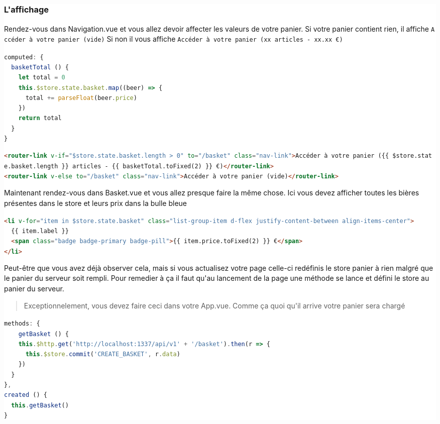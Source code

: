 
### L'affichage

Rendez-vous dans Navigation.vue et vous allez devoir affecter les valeurs de votre panier. 
Si votre panier contient rien, il affiche `Accéder à votre panier (vide)`
Si non il vous affiche `Accéder à votre panier (xx articles - xx.xx €)`
```js
computed: {
  basketTotal () {
    let total = 0
    this.$store.state.basket.map((beer) => {
      total += parseFloat(beer.price)
    })
    return total
  }
}
```
```html
<router-link v-if="$store.state.basket.length > 0" to="/basket" class="nav-link">Accéder à votre panier ({{ $store.state.basket.length }} articles - {{ basketTotal.toFixed(2) }} €)</router-link>
<router-link v-else to="/basket" class="nav-link">Accéder à votre panier (vide)</router-link>
```

Maintenant rendez-vous dans Basket.vue et vous allez presque faire la même chose.
Ici vous devez afficher toutes les bières présentes dans le store et leurs prix dans la bulle bleue

```html
<li v-for="item in $store.state.basket" class="list-group-item d-flex justify-content-between align-items-center">
  {{ item.label }}
  <span class="badge badge-primary badge-pill">{{ item.price.toFixed(2) }} €</span>
</li>
```

Peut-être que vous avez déjà observer cela, mais si vous actualisez votre page celle-ci redéfinis le store panier à rien malgré que le panier du serveur soit rempli.
Pour remedier à ça il faut qu'au lancement de la page une méthode se lance et défini le store au panier du serveur.
>Exceptionnelement, vous devez faire ceci dans votre App.vue. Comme ça quoi qu'il arrive votre panier sera chargé

```js
methods: {
	getBasket () {
    this.$http.get('http://localhost:1337/api/v1' + '/basket').then(r => {
      this.$store.commit('CREATE_BASKET', r.data)
    })
  }
},
created () {
  this.getBasket()
}
```